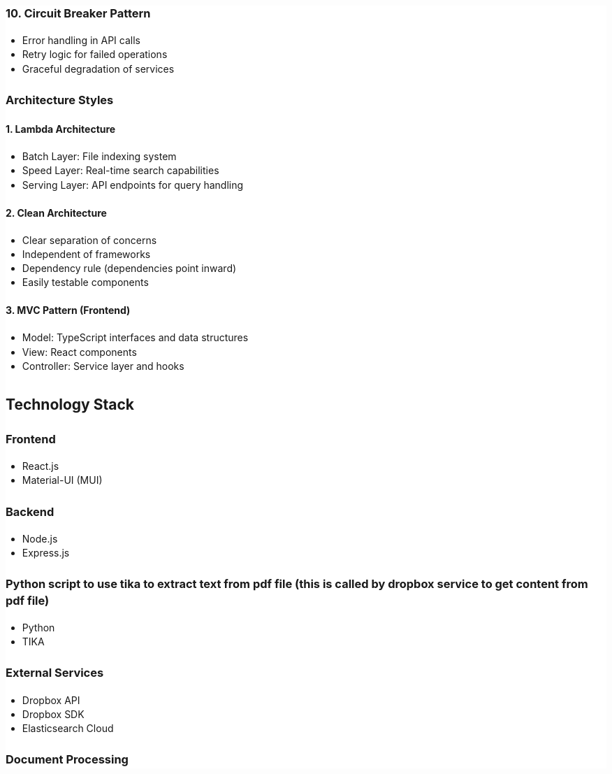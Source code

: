 ### 10. Circuit Breaker Pattern

- Error handling in API calls
- Retry logic for failed operations
- Graceful degradation of services

### Architecture Styles

#### 1. Lambda Architecture

- Batch Layer: File indexing system
- Speed Layer: Real-time search capabilities
- Serving Layer: API endpoints for query handling

#### 2. Clean Architecture

- Clear separation of concerns
- Independent of frameworks
- Dependency rule (dependencies point inward)
- Easily testable components

#### 3. MVC Pattern (Frontend)

- Model: TypeScript interfaces and data structures
- View: React components
- Controller: Service layer and hooks

## Technology Stack

### Frontend

- React.js
- Material-UI (MUI)

### Backend

- Node.js
- Express.js

### Python script to use tika to extract text from pdf file (this is called by dropbox service to get content from pdf file)

- Python
- TIKA

### External Services

- Dropbox API
- Dropbox SDK
- Elasticsearch Cloud

### Document Processing
